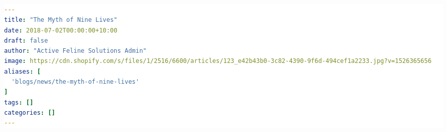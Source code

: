 ```yaml
---
title: "The Myth of Nine Lives"
date: 2018-07-02T00:00:00+10:00
draft: false
author: "Active Feline Solutions Admin"
image: https://cdn.shopify.com/s/files/1/2516/6600/articles/123_e42b43b0-3c82-4390-9f6d-494cef1a2233.jpg?v=1526365656
aliases: [
  'blogs/news/the-myth-of-nine-lives'
]
tags: []
categories: []
---
```


